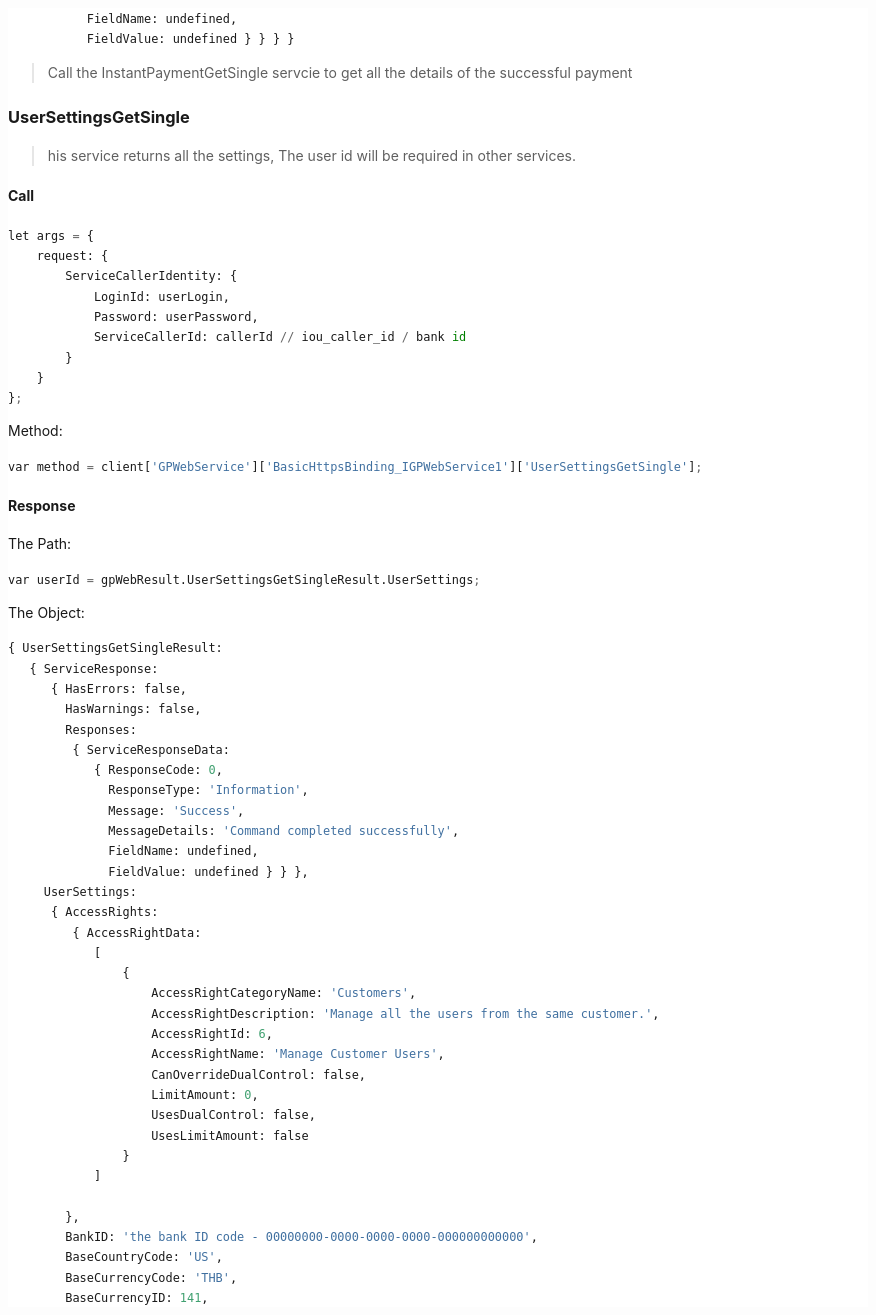 ```python
           FieldName: undefined,
           FieldValue: undefined } } } }
```
>Call the InstantPaymentGetSingle servcie to get all the details of  the successful payment

### UserSettingsGetSingle
>his service returns all the settings, The user id will be required in other services.

#### Call
```python
let args = {
    request: {
        ServiceCallerIdentity: {
            LoginId: userLogin,
            Password: userPassword,
            ServiceCallerId: callerId // iou_caller_id / bank id
        }
    }
};
```
Method: 
```python
var method = client['GPWebService']['BasicHttpsBinding_IGPWebService1']['UserSettingsGetSingle'];
```
#### Response
The Path:
```python
var userId = gpWebResult.UserSettingsGetSingleResult.UserSettings;
```
The Object:
```python
{ UserSettingsGetSingleResult: 
   { ServiceResponse: 
      { HasErrors: false,
        HasWarnings: false,
        Responses: 
         { ServiceResponseData: 
            { ResponseCode: 0,
              ResponseType: 'Information',
              Message: 'Success',
              MessageDetails: 'Command completed successfully',
              FieldName: undefined,
              FieldValue: undefined } } },
     UserSettings: 
      { AccessRights: 
         { AccessRightData: 
            [ 
                { 
                    AccessRightCategoryName: 'Customers',
                    AccessRightDescription: 'Manage all the users from the same customer.',
                    AccessRightId: 6,
                    AccessRightName: 'Manage Customer Users',
                    CanOverrideDualControl: false,
                    LimitAmount: 0,
                    UsesDualControl: false,
                    UsesLimitAmount: false 
                }
            ]

        },
        BankID: 'the bank ID code - 00000000-0000-0000-0000-000000000000',
        BaseCountryCode: 'US',
        BaseCurrencyCode: 'THB',
        BaseCurrencyID: 141,
```